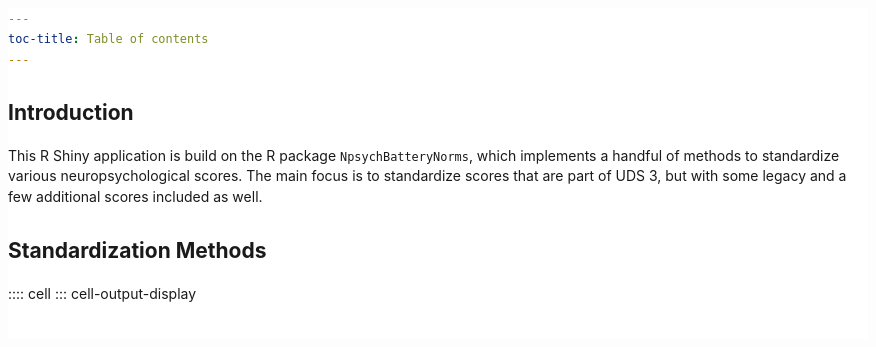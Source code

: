 ```yaml
---
toc-title: Table of contents
---
```


## Introduction

This R Shiny application is build on the R package `NpsychBatteryNorms`,
which implements a handful of methods to standardize various
neuropsychological scores. The main focus is to standardize scores that
are part of UDS 3, but with some legacy and a few additional scores
included as well.

## Standardization Methods

:::: cell
::: cell-output-display
<div id="caaohzflhs" style="padding-left:0px;padding-right:0px;padding-top:10px;padding-bottom:10px;overflow-x:auto;overflow-y:auto;width:auto;height:auto;">
<style>#caaohzflhs table {
  font-family: system-ui, 'Segoe UI', Roboto, Helvetica, Arial, sans-serif, 'Apple Color Emoji', 'Segoe UI Emoji', 'Segoe UI Symbol', 'Noto Color Emoji';
  -webkit-font-smoothing: antialiased;
  -moz-osx-font-smoothing: grayscale;
}

#caaohzflhs thead, #caaohzflhs tbody, #caaohzflhs tfoot, #caaohzflhs tr, #caaohzflhs td, #caaohzflhs th {
  border-style: none;
}

#caaohzflhs p {
  margin: 0;
  padding: 0;
}

#caaohzflhs .gt_table {
  display: table;
  border-collapse: collapse;
  line-height: normal;
  margin-left: auto;
  margin-right: auto;
  color: #333333;
  font-size: 16px;
  font-weight: normal;
  font-style: normal;
  background-color: #FFFFFF;
  width: auto;
  border-top-style: solid;
  border-top-width: 2px;
  border-top-color: #A8A8A8;
  border-right-style: none;
  border-right-width: 2px;
  border-right-color: #D3D3D3;
  border-bottom-style: solid;
  border-bottom-width: 2px;
  border-bottom-color: #A8A8A8;
  border-left-style: none;
  border-left-width: 2px;
  border-left-color: #D3D3D3;
}
